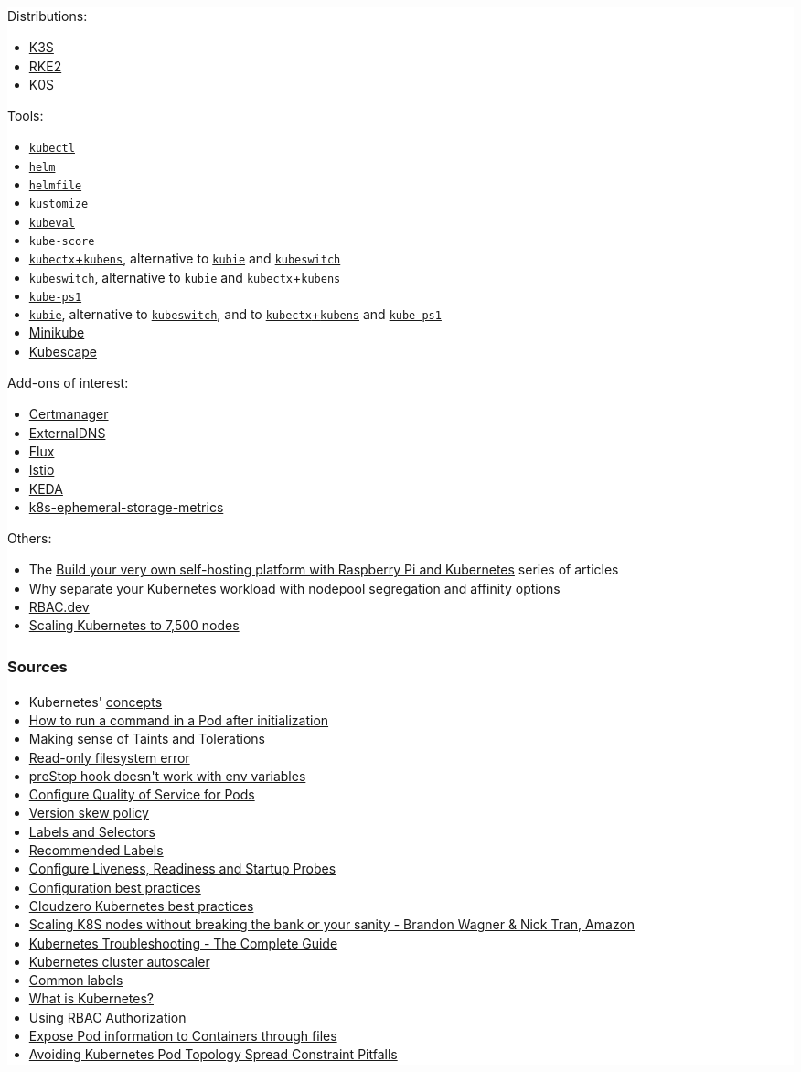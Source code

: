 Distributions:

- [K3S]
- [RKE2]
- [K0S]

Tools:

- [`kubectl`][kubectl]
- [`helm`][helm]
- [`helmfile`][helmfile]
- [`kustomize`][kustomize]
- [`kubeval`][kubeval]
- `kube-score`
- [`kubectx`+`kubens`][kubectx+kubens], alternative to [`kubie`][kubie] and [`kubeswitch`][kubeswitch]
- [`kubeswitch`][kubeswitch], alternative to [`kubie`][kubie] and [`kubectx`+`kubens`][kubectx+kubens]
- [`kube-ps1`][kube-ps1]
- [`kubie`][kubie], alternative to [`kubeswitch`][kubeswitch], and to [`kubectx`+`kubens`][kubectx+kubens] and
  [`kube-ps1`][kube-ps1]
- [Minikube]
- [Kubescape]

Add-ons of interest:

- [Certmanager][cert-manager]
- [ExternalDNS][external-dns]
- [Flux]
- [Istio]
- [KEDA]
- [k8s-ephemeral-storage-metrics]

Others:

- The [Build your very own self-hosting platform with Raspberry Pi and Kubernetes] series of articles
- [Why separate your Kubernetes workload with nodepool segregation and affinity options]
- [RBAC.dev]
- [Scaling Kubernetes to 7,500 nodes]

### Sources

- Kubernetes' [concepts]
- [How to run a command in a Pod after initialization]
- [Making sense of Taints and Tolerations]
- [Read-only filesystem error]
- [preStop hook doesn't work with env variables]
- [Configure Quality of Service for Pods]
- [Version skew policy]
- [Labels and Selectors]
- [Recommended Labels]
- [Configure Liveness, Readiness and Startup Probes]
- [Configuration best practices]
- [Cloudzero Kubernetes best practices]
- [Scaling K8S nodes without breaking the bank or your sanity - Brandon Wagner & Nick Tran, Amazon]
- [Kubernetes Troubleshooting - The Complete Guide]
- [Kubernetes cluster autoscaler]
- [Common labels]
- [What is Kubernetes?]
- [Using RBAC Authorization]
- [Expose Pod information to Containers through files]
- [Avoiding Kubernetes Pod Topology Spread Constraint Pitfalls]


[horizontal pod autoscaler]: #horizontal-pod-autoscaler
[vertical pod autoscaler]: #vertical-pod-autoscaler
[pods]: #pods
[privileged container vs privilege escalation]: #privileged-container-vs-privilege-escalation
[azure kubernetes service]: ../cloud%20computing/azure/aks.md
[cert-manager]: cert-manager.md
[cluster autoscaler]: cluster%20autoscaler.md
[connection tracking]: ../connection%20tracking.placeholder
[create an admission webhook]: ../../examples/kubernetes/create%20an%20admission%20webhook/README.md
[etcd]: ../etcd.md
[external-dns]: external-dns.md
[flux]: flux.md
[gitops]: ../gitops.md
[helm]: helm.md
[helmfile]: helmfile.md
[istio]: istio.md
[k0s]: k0s.placeholder
[k3s]: k3s.md
[karpenter]: karpenter.md
[keda]: keda.md
[kubectl]: kubectl.md
[kubescape]: kubescape.md
[kubeval]: kubeval.md
[kustomize]: kustomize.md
[metrics server]: metrics%20server.md
[minikube]: minikube.md
[network policies]: network%20policies.md
[pulumi]: ../pulumi.md
[rke2]: rke2.md
[terraform]: ../terraform.md
[velero]: velero.md
[addons]: https://kubernetes.io/docs/concepts/cluster-administration/addons/
[Affinity and anti-affinity]: https://kubernetes.io/docs/concepts/scheduling-eviction/assign-pod-node/#affinity-and-anti-affinity
[api deprecation policy]: https://kubernetes.io/docs/reference/using-api/deprecation-policy/
[Assigning Pods to Nodes]: https://kubernetes.io/docs/concepts/scheduling-eviction/assign-pod-node/
[common labels]: https://kubernetes.io/docs/concepts/overview/working-with-objects/common-labels/
[concepts]: https://kubernetes.io/docs/concepts/
[configuration best practices]: https://kubernetes.io/docs/concepts/configuration/overview/
[configure a pod to use a configmap]: https://kubernetes.io/docs/tasks/configure-pod-container/configure-pod-configmap/
[configure a security context for a pod or a container]: https://kubernetes.io/docs/tasks/configure-pod-container/security-context/
[configure liveness, readiness and startup probes]: https://kubernetes.io/docs/tasks/configure-pod-container/configure-liveness-readiness-startup-probes/
[configure quality of service for pods]: https://kubernetes.io/docs/tasks/configure-pod-container/quality-service-pod/
[container hooks]: https://kubernetes.io/docs/concepts/containers/container-lifecycle-hooks/#container-hooks
[distribute credentials securely using secrets]: https://kubernetes.io/docs/tasks/inject-data-application/distribute-credentials-secure/
[documentation]: https://kubernetes.io/docs/home/
[Expose Pod Information to Containers Through Environment Variables]: https://kubernetes.io/docs/tasks/inject-data-application/environment-variable-expose-pod-information/
[expose pod information to containers through files]: https://kubernetes.io/docs/tasks/inject-data-application/downward-api-volume-expose-pod-information/
[Horizontal Pod Autoscaling]: https://kubernetes.io/docs/tasks/run-application/horizontal-pod-autoscale/
[HorizontalPodAutoscaler Walkthrough]: https://kubernetes.io/docs/tasks/run-application/horizontal-pod-autoscale-walkthrough/
[labels and selectors]: https://kubernetes.io/docs/concepts/overview/working-with-objects/labels/
[namespaces]: https://kubernetes.io/docs/concepts/overview/working-with-objects/namespaces/
[no new privileges design proposal]: https://github.com/kubernetes/design-proposals-archive/blob/main/auth/no-new-privs.md
[path segment names]: https://kubernetes.io/docs/concepts/overview/working-with-objects/names/#path-segment-names
[Pod Topology Spread Constraints]: https://kubernetes.io/docs/concepts/scheduling-eviction/topology-spread-constraints/
[production best practices checklist]: https://learnk8s.io/production-best-practices
[recommended labels]: https://kubernetes.io/docs/concepts/overview/working-with-objects/common-labels/
[resource management for pods and containers]: https://kubernetes.io/docs/concepts/configuration/manage-resources-containers/
[security context design proposal]: https://github.com/kubernetes/design-proposals-archive/blob/main/auth/security_context.md
[security design proposal]: https://github.com/kubernetes/design-proposals-archive/blob/main/auth/security.md
[set capabilities for a container]: https://kubernetes.io/docs/tasks/configure-pod-container/security-context/#set-capabilities-for-a-container
[Taints and Tolerations]: https://kubernetes.io/docs/concepts/scheduling-eviction/taint-and-toleration/
[using rbac authorization]: https://kubernetes.io/docs/reference/access-authn-authz/rbac/
[using sysctls in a kubernetes cluster]: https://kubernetes.io/docs/tasks/administer-cluster/sysctl-cluster/
[version skew policy]: https://kubernetes.io/releases/version-skew-policy/
[volumes]: https://kubernetes.io/docs/concepts/storage/volumes/
[Avoiding Kubernetes Pod Topology Spread Constraint Pitfalls]: https://medium.com/wise-engineering/avoiding-kubernetes-pod-topology-spread-constraint-pitfalls-d369bb04689e
[best practices for pod security in azure kubernetes service (aks)]: https://learn.microsoft.com/en-us/azure/aks/developer-best-practices-pod-security
[build your very own self-hosting platform with raspberry pi and kubernetes]: https://kauri.io/build-your-very-own-self-hosting-platform-with-raspberry-pi-and-kubernetes/5e1c3fdc1add0d0001dff534/c
[cloudzero kubernetes best practices]: https://www.cloudzero.com/blog/kubernetes-best-practices
[cncf]: https://www.cncf.io/
[container capabilities in kubernetes]: https://unofficial-kubernetes.readthedocs.io/en/latest/concepts/policy/container-capabilities/
[Container CPU Requests & Limits Explained with GOMAXPROCS Tuning]: https://victoriametrics.com/blog/kubernetes-cpu-go-gomaxprocs/
[elasticsearch]: https://github.com/elastic/helm-charts/issues/689
[how to run a command in a pod after initialization]: https://stackoverflow.com/questions/44140593/how-to-run-command-after-initialization/44146351#44146351
[HPA not scaling down]: https://stackoverflow.com/questions/65704583/hpa-not-scaling-down#65770916
[k8s-ephemeral-storage-metrics]: https://github.com/jmcgrath207/k8s-ephemeral-storage-metrics
[kube-ps1]: https://github.com/jonmosco/kube-ps1
[kubectx+kubens]: https://github.com/ahmetb/kubectx
[kubernetes cluster autoscaler]: https://www.kubecost.com/kubernetes-autoscaling/kubernetes-cluster-autoscaler/
[kubernetes securitycontext capabilities explained]: https://www.golinuxcloud.com/kubernetes-securitycontext-capabilities/
[kubernetes troubleshooting - the complete guide]: https://komodor.com/learn/kubernetes-troubleshooting-the-complete-guide/
[kubeswitch]: https://github.com/danielfoehrKn/kubeswitch
[kubie]: https://github.com/sbstp/kubie
[linux capabilities]: https://man7.org/linux/man-pages/man7/capabilities.7.html
[making sense of taints and tolerations]: https://medium.com/kubernetes-tutorials/making-sense-of-taints-and-tolerations-in-kubernetes-446e75010f4e
[no_new_privs linux kernel documentation]: https://www.kernel.org/doc/Documentation/prctl/no_new_privs.txt
[prestop hook doesn't work with env variables]: https://stackoverflow.com/questions/61929055/kubernetes-prestop-hook-doesnt-work-with-env-variables#62135231
[rbac.dev]: https://rbac.dev/
[read-only filesystem error]: https://stackoverflow.com/questions/49614034/kubernetes-deployment-read-only-filesystem-error/51478536#51478536
[runtime privilege and linux capabilities in docker containers]: https://docs.docker.com/engine/reference/run/#runtime-privilege-and-linux-capabilities
[scaling k8s nodes without breaking the bank or your sanity - brandon wagner & nick tran, amazon]: https://www.youtube.com/watch?v=UBb8wbfSc34
[scaling kubernetes to 7,500 nodes]: https://openai.com/index/scaling-kubernetes-to-7500-nodes/
[what is kubernetes?]: https://www.youtube.com/watch?v=a2gfpZE8vXY
[why separate your kubernetes workload with nodepool segregation and affinity options]: https://medium.com/contino-engineering/why-separate-your-kubernetes-workload-with-nodepool-segregation-and-affinity-rules-cb5225953788